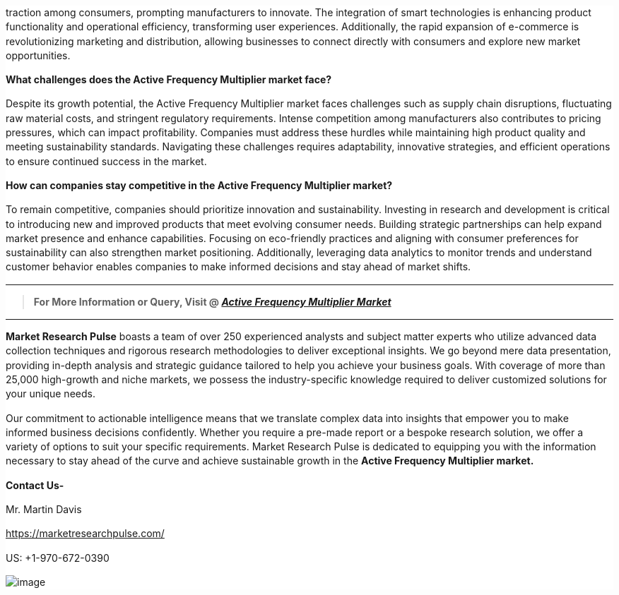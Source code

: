 traction among consumers, prompting manufacturers to innovate. The integration of smart technologies is enhancing product functionality and operational efficiency, transforming user experiences. Additionally, the rapid expansion of e-commerce is revolutionizing marketing and distribution, allowing businesses to connect directly with consumers and explore new market opportunities.</p><p><strong>What challenges does the Active Frequency Multiplier market face?</strong></p><p>Despite its growth potential, the Active Frequency Multiplier market faces challenges such as supply chain disruptions, fluctuating raw material costs, and stringent regulatory requirements. Intense competition among manufacturers also contributes to pricing pressures, which can impact profitability. Companies must address these hurdles while maintaining high product quality and meeting sustainability standards. Navigating these challenges requires adaptability, innovative strategies, and efficient operations to ensure continued success in the market.</p><p><strong>How can companies stay competitive in the Active Frequency Multiplier market?</strong></p><p>To remain competitive, companies should prioritize innovation and sustainability. Investing in research and development is critical to introducing new and improved products that meet evolving consumer needs. Building strategic partnerships can help expand market presence and enhance capabilities. Focusing on eco-friendly practices and aligning with consumer preferences for sustainability can also strengthen market positioning. Additionally, leveraging data analytics to monitor trends and understand customer behavior enables companies to make informed decisions and stay ahead of market shifts.</p><hr /><blockquote><p><strong>For More Information or Query, Visit @&nbsp;<em><a href="https://marketresearchpulse.com/report/99713/active-frequency-multiplier-market?utm_source=Linkedin&utm_medium=030">Active Frequency Multiplier Market</a></em></strong></p></blockquote><hr /><p><strong>Market Research Pulse</strong> boasts a team of over 250 experienced analysts and subject matter experts who utilize advanced data collection techniques and rigorous research methodologies to deliver exceptional insights. We go beyond mere data presentation, providing in-depth analysis and strategic guidance tailored to help you achieve your business goals. With coverage of more than 25,000 high-growth and niche markets, we possess the industry-specific knowledge required to deliver customized solutions for your unique needs.</p><p>Our commitment to actionable intelligence means that we translate complex data into insights that empower you to make informed business decisions confidently. Whether you require a pre-made report or a bespoke research solution, we offer a variety of options to suit your specific requirements. Market Research Pulse is dedicated to equipping you with the information necessary to stay ahead of the curve and achieve sustainable growth in the <strong>Active Frequency Multiplier market.</strong></p><p><strong>Contact Us-</strong></p><p>Mr. Martin Davis</p><p>https://marketresearchpulse.com/</p><p>US: +1-970-672-0390</p>
![image](https://github.com/user-attachments/assets/19b93443-71a4-4ff1-9ff5-17c070c75e01)
